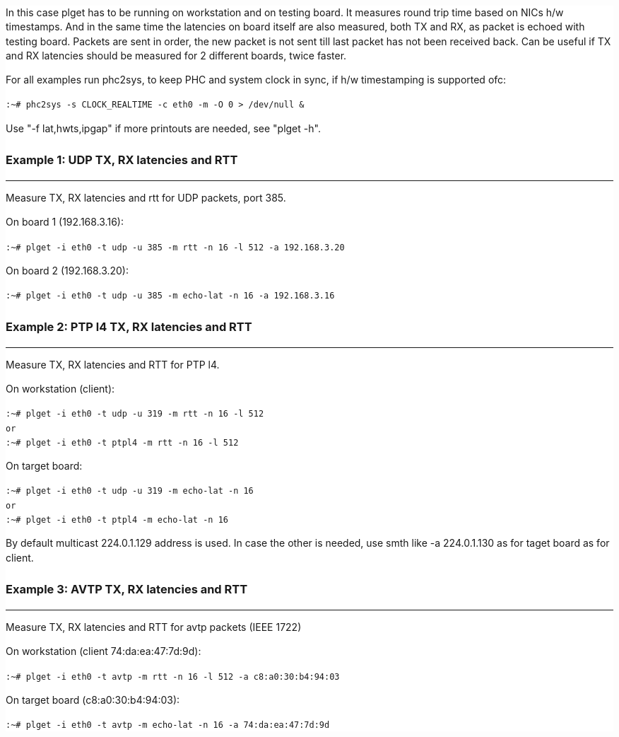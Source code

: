 In this case plget has to be running on workstation and on testing board.
It measures round trip time based on NICs h/w timestamps. And in the same time
the latencies on board itself are also measured, both TX and RX, as packet is
echoed with testing board. Packets are sent in order, the new packet is not sent
till last packet has not been received back. Can be useful if TX and RX
latencies should be measured for 2 different boards, twice faster.

For all examples run phc2sys, to keep PHC and system clock in sync, if h/w
timestamping is supported ofc:
~~~
:~# phc2sys -s CLOCK_REALTIME -c eth0 -m -O 0 > /dev/null &
~~~
Use "-f lat,hwts,ipgap" if more printouts are needed, see "plget -h".

### Example 1: UDP TX, RX latencies and RTT
----------
Measure TX, RX latencies and rtt for UDP packets, port 385.

On board 1 (192.168.3.16):
~~~
:~# plget -i eth0 -t udp -u 385 -m rtt -n 16 -l 512 -a 192.168.3.20
~~~
On board 2 (192.168.3.20):
~~~
:~# plget -i eth0 -t udp -u 385 -m echo-lat -n 16 -a 192.168.3.16
~~~

### Example 2: PTP l4 TX, RX latencies and RTT
----------
Measure TX, RX latencies and RTT for PTP l4.

On workstation (client):
~~~
:~# plget -i eth0 -t udp -u 319 -m rtt -n 16 -l 512
or
:~# plget -i eth0 -t ptpl4 -m rtt -n 16 -l 512
~~~
On target board:
~~~
:~# plget -i eth0 -t udp -u 319 -m echo-lat -n 16
or
:~# plget -i eth0 -t ptpl4 -m echo-lat -n 16
~~~
By default multicast 224.0.1.129 address is used. In case the other is
needed, use smth like -a 224.0.1.130 as for taget board as for client.

### Example 3: AVTP TX, RX latencies and RTT
----------
Measure TX, RX latencies and RTT for avtp packets (IEEE 1722)

On workstation (client 74:da:ea:47:7d:9d):
~~~
:~# plget -i eth0 -t avtp -m rtt -n 16 -l 512 -a c8:a0:30:b4:94:03
~~~
On target board (c8:a0:30:b4:94:03):
~~~
:~# plget -i eth0 -t avtp -m echo-lat -n 16 -a 74:da:ea:47:7d:9d
~~~
